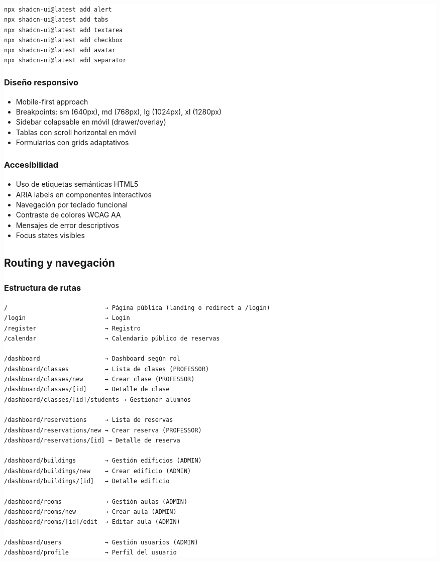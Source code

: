 ```bash
npx shadcn-ui@latest add alert
npx shadcn-ui@latest add tabs
npx shadcn-ui@latest add textarea
npx shadcn-ui@latest add checkbox
npx shadcn-ui@latest add avatar
npx shadcn-ui@latest add separator
```

### Diseño responsivo

- Mobile-first approach
- Breakpoints: sm (640px), md (768px), lg (1024px), xl (1280px)
- Sidebar colapsable en móvil (drawer/overlay)
- Tablas con scroll horizontal en móvil
- Formularios con grids adaptativos

### Accesibilidad

- Uso de etiquetas semánticas HTML5
- ARIA labels en componentes interactivos
- Navegación por teclado funcional
- Contraste de colores WCAG AA
- Mensajes de error descriptivos
- Focus states visibles

## Routing y navegación

### Estructura de rutas

```
/                           → Página pública (landing o redirect a /login)
/login                      → Login
/register                   → Registro
/calendar                   → Calendario público de reservas

/dashboard                  → Dashboard según rol
/dashboard/classes          → Lista de clases (PROFESSOR)
/dashboard/classes/new      → Crear clase (PROFESSOR)
/dashboard/classes/[id]     → Detalle de clase
/dashboard/classes/[id]/students → Gestionar alumnos

/dashboard/reservations     → Lista de reservas
/dashboard/reservations/new → Crear reserva (PROFESSOR)
/dashboard/reservations/[id] → Detalle de reserva

/dashboard/buildings        → Gestión edificios (ADMIN)
/dashboard/buildings/new    → Crear edificio (ADMIN)
/dashboard/buildings/[id]   → Detalle edificio

/dashboard/rooms            → Gestión aulas (ADMIN)
/dashboard/rooms/new        → Crear aula (ADMIN)
/dashboard/rooms/[id]/edit  → Editar aula (ADMIN)

/dashboard/users            → Gestión usuarios (ADMIN)
/dashboard/profile          → Perfil del usuario
```
